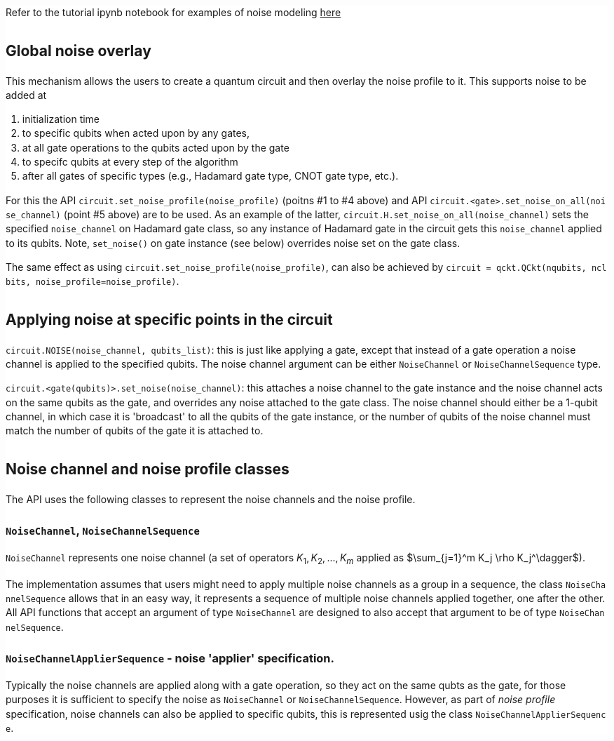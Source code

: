 Refer to the tutorial ipynb notebook for examples of noise modeling [here](https://github.com/atulvarshneya/quantum-computing/blob/master/examples/qckt/noise-sim-tutorial.ipynb)

## Global noise overlay
This mechanism allows the users to create a quantum circuit and then overlay the noise profile to it. This supports noise to be added at 
1. initialization time 
2. to specific qubits when acted upon by any gates,
3. at all gate operations to the qubits acted upon by the gate
4. to specifc qubits at every step of the algorithm
5. after all gates of specific types (e.g., Hadamard gate type, CNOT gate type, etc.).

For this the API `circuit.set_noise_profile(noise_profile)` (poitns #1 to #4 above) and API `circuit.<gate>.set_noise_on_all(noise_channel)` (point #5 above) are to be used. As an example of the latter, `circuit.H.set_noise_on_all(noise_channel)` sets the specified `noise_channel` on Hadamard gate class, so any instance of Hadamard gate in the circuit gets this `noise_channel` applied to its qubits. Note, `set_noise()` on gate instance (see below) overrides noise set on the gate class.

The same effect as using `circuit.set_noise_profile(noise_profile)`, can also be achieved by `circuit = qckt.QCkt(nqubits, nclbits, noise_profile=noise_profile)`.

## Applying noise at specific points in the circuit

`circuit.NOISE(noise_channel, qubits_list)`: this is just like applying a gate, except that instead of a gate operation a noise channel is applied to the specified qubits. The noise channel argument can be either `NoiseChannel` or `NoiseChannelSequence` type.

`circuit.<gate(qubits)>.set_noise(noise_channel)`: this attaches a noise channel to the gate instance and the noise channel acts on the same qubits as the gate, and overrides any noise attached to the gate class. The noise channel should either be a 1-qubit channel, in which case it is 'broadcast' to all the qubits of the gate instance, or the number of qubits of the noise channel must match the number of qubits of the gate it is attached to. 

## Noise channel and noise profile classes

The API uses the following classes to represent the noise channels and the noise profile.

### `NoiseChannel`, `NoiseChannelSequence`
`NoiseChannel` represents one noise channel (a set of operators $K_1, K_2, ..., K_m$ applied as $\sum_{j=1}^m K_j \rho K_j^\dagger$).

The implementation assumes that users might need to apply multiple noise channels as a group in a sequence, the class `NoiseChannelSequence` allows that in an easy way, it represents a sequence of multiple noise channels applied together, one after the other. All API functions that accept an argument of type `NoiseChannel` are designed to also accept that argument to be of type `NoiseChannelSequence`.

### `NoiseChannelApplierSequence` - noise 'applier' specification.
Typically the noise channels are applied along with a gate operation, so they act on the same qubts as the gate, for those purposes it is sufficient to specify the noise as `NoiseChannel` or `NoiseChannelSequence`. However, as part of *noise profile* specification, noise channels can also be applied to specific qubits, this is represented usig the class `NoiseChannelApplierSequence`.
